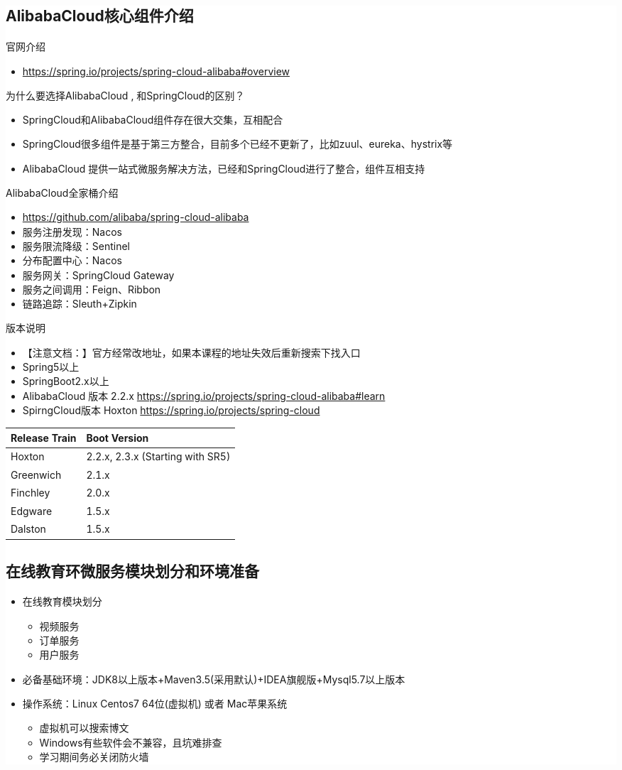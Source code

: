## **AlibabaCloud核心组件介绍**

官网介绍

- https://spring.io/projects/spring-cloud-alibaba#overview

为什么要选择AlibabaCloud , 和SpringCloud的区别？

- SpringCloud和AlibabaCloud组件存在很大交集，互相配合

- SpringCloud很多组件是基于第三方整合，目前多个已经不更新了，比如zuul、eureka、hystrix等
- AlibabaCloud 提供一站式微服务解决方法，已经和SpringCloud进行了整合，组件互相支持

AlibabaCloud全家桶介绍

- https://github.com/alibaba/spring-cloud-alibaba
- 服务注册发现：Nacos
- 服务限流降级：Sentinel
- 分布配置中心：Nacos
- 服务网关：SpringCloud Gateway
- 服务之间调用：Feign、Ribbon
- 链路追踪：Sleuth+Zipkin

版本说明

- 【注意文档：】官方经常改地址，如果本课程的地址失效后重新搜索下找入口
- Spring5以上
- SpringBoot2.x以上
- AlibabaCloud 版本 2.2.x https://spring.io/projects/spring-cloud-alibaba#learn
- SpirngCloud版本 Hoxton https://spring.io/projects/spring-cloud

| Release Train | Boot Version                     |
| :------------ | :------------------------------- |
| Hoxton        | 2.2.x, 2.3.x (Starting with SR5) |
| Greenwich     | 2.1.x                            |
| Finchley      | 2.0.x                            |
| Edgware       | 1.5.x                            |
| Dalston       | 1.5.x                            |

## **在线教育环微服务模块划分和环境准备**

- 在线教育模块划分
  - 视频服务
  - 订单服务
  - 用户服务

- 必备基础环境：JDK8以上版本+Maven3.5(采用默认)+IDEA旗舰版+Mysql5.7以上版本
- 操作系统：Linux Centos7 64位(虚拟机) 或者 Mac苹果系统
  - 虚拟机可以搜索博文
  - Windows有些软件会不兼容，且坑难排查
  - 学习期间务必关闭防火墙
